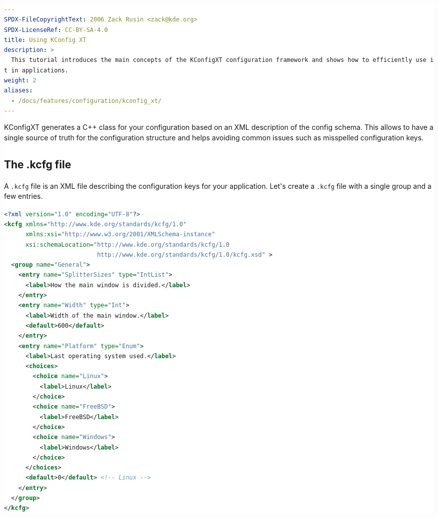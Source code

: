 ```yaml
---
SPDX-FileCopyrightText: 2006 Zack Rusin <zack@kde.org>
SPDX-LicenseRef: CC-BY-SA-4.0
title: Using KConfig XT
description: >
  This tutorial introduces the main concepts of the KConfigXT configuration framework and shows how to efficiently use it in applications.
weight: 2
aliases:
  - /docs/features/configuration/kconfig_xt/
---
```


KConfigXT generates a C++ class for your configuration based on an XML description of the config schema.
This allows to have a single source of truth for the configuration structure and helps avoiding common issues such as misspelled configuration keys.

## The .kcfg file

A `.kcfg` file is an XML file describing the configuration keys for your
application. Let's create a `.kcfg` file with a single group and a few entries.

```xml
<?xml version="1.0" encoding="UTF-8"?>
<kcfg xmlns="http://www.kde.org/standards/kcfg/1.0"
      xmlns:xsi="http://www.w3.org/2001/XMLSchema-instance"
      xsi:schemaLocation="http://www.kde.org/standards/kcfg/1.0
                          http://www.kde.org/standards/kcfg/1.0/kcfg.xsd" >
  <group name="General">
    <entry name="SplitterSizes" type="IntList">
      <label>How the main window is divided.</label>
    </entry>
    <entry name="Width" type="Int">
      <label>Width of the main window.</label>
      <default>600</default>
    </entry>
    <entry name="Platform" type="Enum">
      <label>Last operating system used.</label>
      <choices>
        <choice name="Linux">
          <label>Linux</label>
        </choice>
        <choice name="FreeBSD">
          <label>FreeBSD</label>
        </choice>
        <choice name="Windows">
          <label>Windows</label>
        </choice>
      </choices>
      <default>0</default> <!-- Linux -->
    </entry>
  </group>
</kcfg>
```
